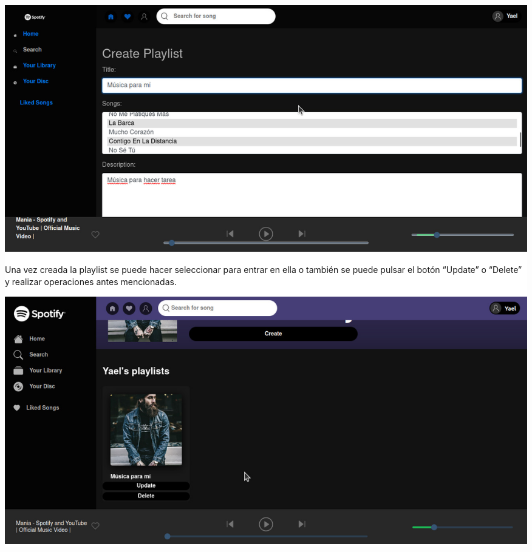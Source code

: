 ![](ImagenesREADME/Imagen22.jpg)

  

Una vez creada la playlist se puede hacer seleccionar para entrar en ella o también se puede pulsar el botón “Update” o “Delete” y realizar operaciones antes mencionadas.

  

![](ImagenesREADME/Imagen23.jpg)

  
